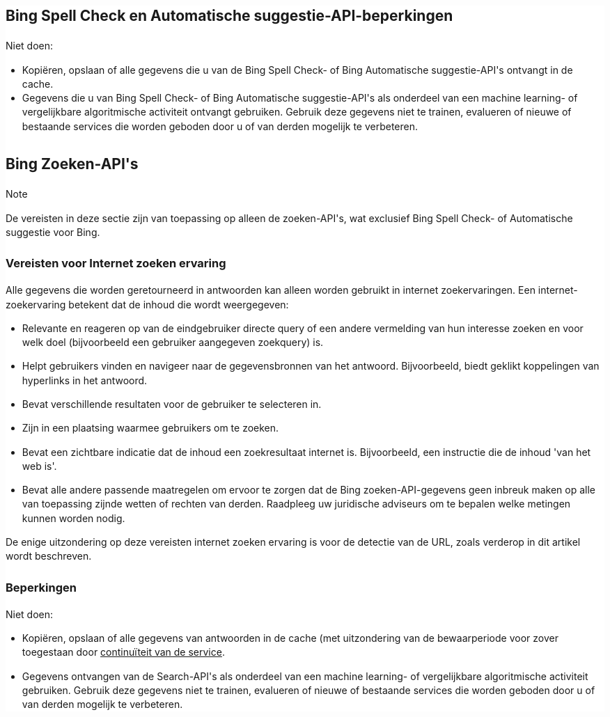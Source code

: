 ## <a name="bing-spell-check-and-bing-autosuggest-api-restrictions"></a>Bing Spell Check en Automatische suggestie-API-beperkingen

Niet doen:

- Kopiëren, opslaan of alle gegevens die u van de Bing Spell Check- of Bing Automatische suggestie-API's ontvangt in de cache.
- Gegevens die u van Bing Spell Check- of Bing Automatische suggestie-API's als onderdeel van een machine learning- of vergelijkbare algoritmische activiteit ontvangt gebruiken. Gebruik deze gegevens niet te trainen, evalueren of nieuwe of bestaande services die worden geboden door u of van derden mogelijk te verbeteren.

## <a name="bing-search-apis"></a>Bing Zoeken-API's

> [!NOTE]
> De vereisten in deze sectie zijn van toepassing op alleen de zoeken-API's, wat exclusief Bing Spell Check- of Automatische suggestie voor Bing. 

### <a name="internet-search-experience-requirements"></a>Vereisten voor Internet zoeken ervaring

Alle gegevens die worden geretourneerd in antwoorden kan alleen worden gebruikt in internet zoekervaringen. Een internet-zoekervaring betekent dat de inhoud die wordt weergegeven: 

- Relevante en reageren op van de eindgebruiker directe query of een andere vermelding van hun interesse zoeken en voor welk doel (bijvoorbeeld een gebruiker aangegeven zoekquery) is. 

- Helpt gebruikers vinden en navigeer naar de gegevensbronnen van het antwoord. Bijvoorbeeld, biedt geklikt koppelingen van hyperlinks in het antwoord.

- Bevat verschillende resultaten voor de gebruiker te selecteren in. 

- Zijn in een plaatsing waarmee gebruikers om te zoeken.

- Bevat een zichtbare indicatie dat de inhoud een zoekresultaat internet is. Bijvoorbeeld, een instructie die de inhoud 'van het web is'.

- Bevat alle andere passende maatregelen om ervoor te zorgen dat de Bing zoeken-API-gegevens geen inbreuk maken op alle van toepassing zijnde wetten of rechten van derden. Raadpleeg uw juridische adviseurs om te bepalen welke metingen kunnen worden nodig.

De enige uitzondering op deze vereisten internet zoeken ervaring is voor de detectie van de URL, zoals verderop in dit artikel wordt beschreven. 

### <a name="restrictions"></a>Beperkingen

Niet doen:

- Kopiëren, opslaan of alle gegevens van antwoorden in de cache (met uitzondering van de bewaarperiode voor zover toegestaan door [continuïteit van de service](#continuity-of-service). 

- Gegevens ontvangen van de Search-API's als onderdeel van een machine learning- of vergelijkbare algoritmische activiteit gebruiken. Gebruik deze gegevens niet te trainen, evalueren of nieuwe of bestaande services die worden geboden door u of van derden mogelijk te verbeteren.
